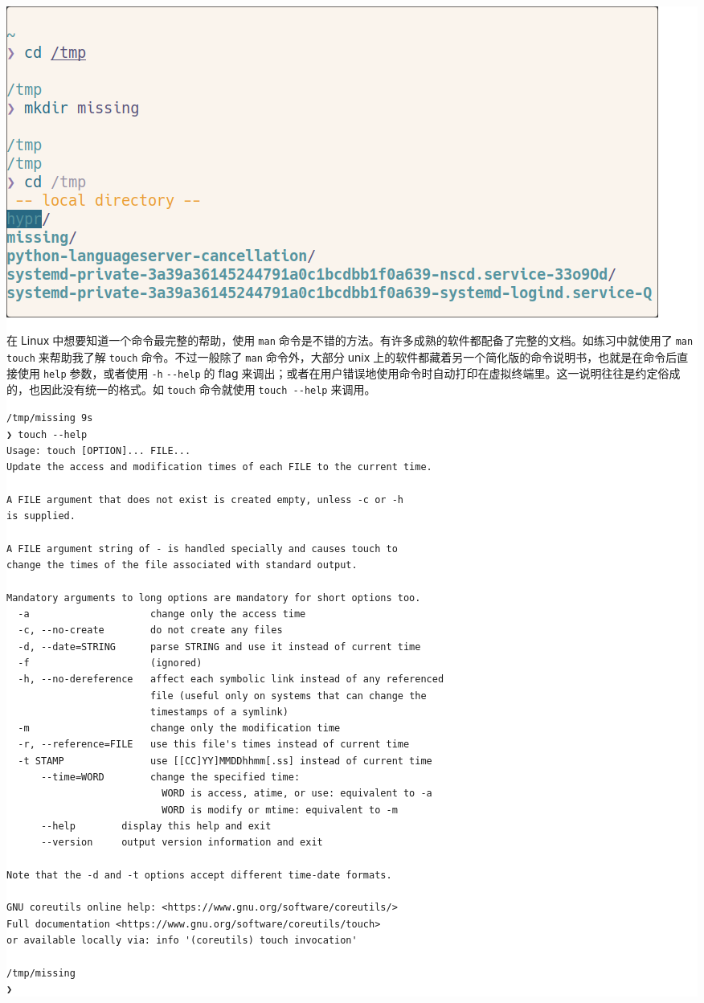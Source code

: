 ![创建了文件夹](img/oscpu-mkdirmissing.png)

在 Linux 中想要知道一个命令最完整的帮助，使用 `man` 命令是不错的方法。有许多成熟的软件都配备了完整的文档。如练习中就使用了 `man touch` 来帮助我了解 `touch` 命令。不过一般除了 `man` 命令外，大部分 unix 上的软件都藏着另一个简化版的命令说明书，也就是在命令后直接使用 `help` 参数，或者使用 `-h` `--help` 的 flag 来调出；或者在用户错误地使用命令时自动打印在虚拟终端里。这一说明往往是约定俗成的，也因此没有统一的格式。如 `touch` 命令就使用 `touch --help` 来调用。

```
/tmp/missing 9s
❯ touch --help
Usage: touch [OPTION]... FILE...
Update the access and modification times of each FILE to the current time.

A FILE argument that does not exist is created empty, unless -c or -h
is supplied.

A FILE argument string of - is handled specially and causes touch to
change the times of the file associated with standard output.

Mandatory arguments to long options are mandatory for short options too.
  -a                     change only the access time
  -c, --no-create        do not create any files
  -d, --date=STRING      parse STRING and use it instead of current time
  -f                     (ignored)
  -h, --no-dereference   affect each symbolic link instead of any referenced
                         file (useful only on systems that can change the
                         timestamps of a symlink)
  -m                     change only the modification time
  -r, --reference=FILE   use this file's times instead of current time
  -t STAMP               use [[CC]YY]MMDDhhmm[.ss] instead of current time
      --time=WORD        change the specified time:
                           WORD is access, atime, or use: equivalent to -a
                           WORD is modify or mtime: equivalent to -m
      --help        display this help and exit
      --version     output version information and exit

Note that the -d and -t options accept different time-date formats.

GNU coreutils online help: <https://www.gnu.org/software/coreutils/>
Full documentation <https://www.gnu.org/software/coreutils/touch>
or available locally via: info '(coreutils) touch invocation'

/tmp/missing
❯
```
